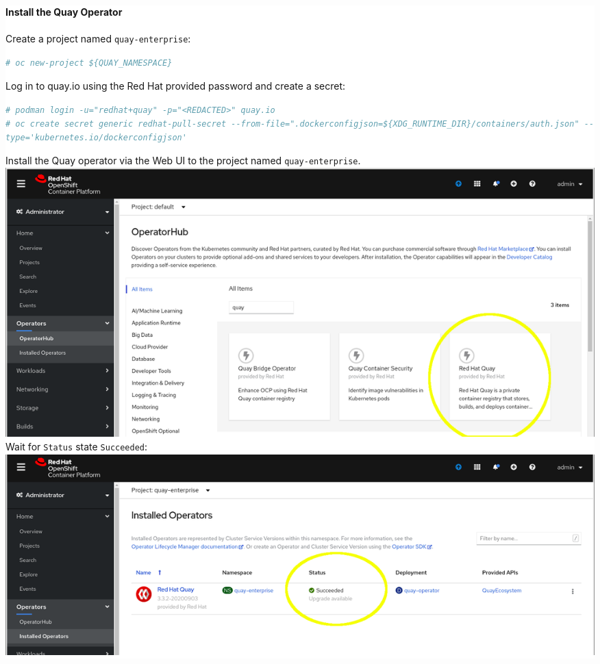 #### Install the Quay Operator
Create a project named `quay-enterprise`:
```bash
# oc new-project ${QUAY_NAMESPACE}
```
Log in to quay.io using the Red Hat provided password and create a secret:
```bash
# podman login -u="redhat+quay" -p="<REDACTED>" quay.io
# oc create secret generic redhat-pull-secret --from-file=".dockerconfigjson=${XDG_RUNTIME_DIR}/containers/auth.json" --type='kubernetes.io/dockerconfigjson'
```
Install the Quay operator via the Web UI to the project named `quay-enterprise`.
![QuayInstall](images/redhatquay.png)
Wait for `Status` state `Succeeded`:
![WaitForSucceed](images/redhatquaysucceeded.png)

